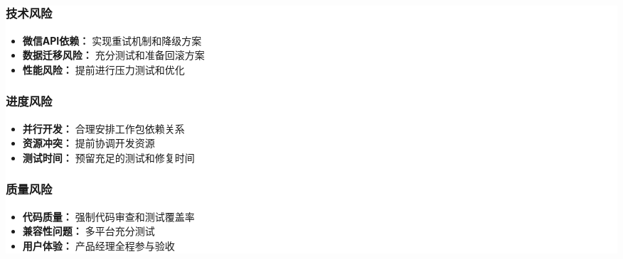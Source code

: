 ### 技术风险
- **微信API依赖：** 实现重试机制和降级方案
- **数据迁移风险：** 充分测试和准备回滚方案
- **性能风险：** 提前进行压力测试和优化

### 进度风险
- **并行开发：** 合理安排工作包依赖关系
- **资源冲突：** 提前协调开发资源
- **测试时间：** 预留充足的测试和修复时间

### 质量风险
- **代码质量：** 强制代码审查和测试覆盖率
- **兼容性问题：** 多平台充分测试
- **用户体验：** 产品经理全程参与验收
